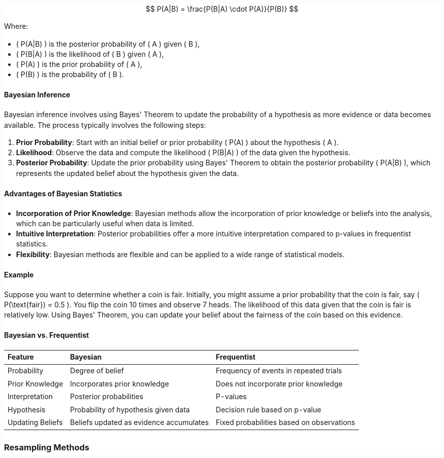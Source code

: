$$
P(A|B) = \frac{P(B|A) \cdot P(A)}{P(B)}
$$

Where:
- \( P(A|B) \) is the posterior probability of \( A \) given \( B \),
- \( P(B|A) \) is the likelihood of \( B \) given \( A \),
- \( P(A) \) is the prior probability of \( A \),
- \( P(B) \) is the probability of \( B \).

#### Bayesian Inference

Bayesian inference involves using Bayes' Theorem to update the probability of a hypothesis as more evidence or data becomes available. The process typically involves the following steps:

1.  **Prior Probability**: Start with an initial belief or prior probability \( P(A) \) about the hypothesis \( A \).
2.  **Likelihood**: Observe the data and compute the likelihood \( P(B|A) \) of the data given the hypothesis.
3.  **Posterior Probability**: Update the prior probability using Bayes' Theorem to obtain the posterior probability \( P(A|B) \), which represents the updated belief about the hypothesis given the data.

#### Advantages of Bayesian Statistics

*   **Incorporation of Prior Knowledge**: Bayesian methods allow the incorporation of prior knowledge or beliefs into the analysis, which can be particularly useful when data is limited.
*   **Intuitive Interpretation**: Posterior probabilities offer a more intuitive interpretation compared to p-values in frequentist statistics.
*   **Flexibility**: Bayesian methods are flexible and can be applied to a wide range of statistical models.

#### Example

Suppose you want to determine whether a coin is fair. Initially, you might assume a prior probability that the coin is fair, say \( P(\text{fair}) = 0.5 \). You flip the coin 10 times and observe 7 heads. The likelihood of this data given that the coin is fair is relatively low. Using Bayes' Theorem, you can update your belief about the fairness of the coin based on this evidence.

#### Bayesian vs. Frequentist

| Feature          | Bayesian                                  | Frequentist                               |
| :--------------- | :---------------------------------------- | :---------------------------------------- |
| Probability      | Degree of belief                          | Frequency of events in repeated trials   |
| Prior Knowledge  | Incorporates prior knowledge              | Does not incorporate prior knowledge      |
| Interpretation   | Posterior probabilities                  | P-values                                  |
| Hypothesis       | Probability of hypothesis given data      | Decision rule based on p-value           |
| Updating Beliefs | Beliefs updated as evidence accumulates | Fixed probabilities based on observations |

### Resampling Methods

